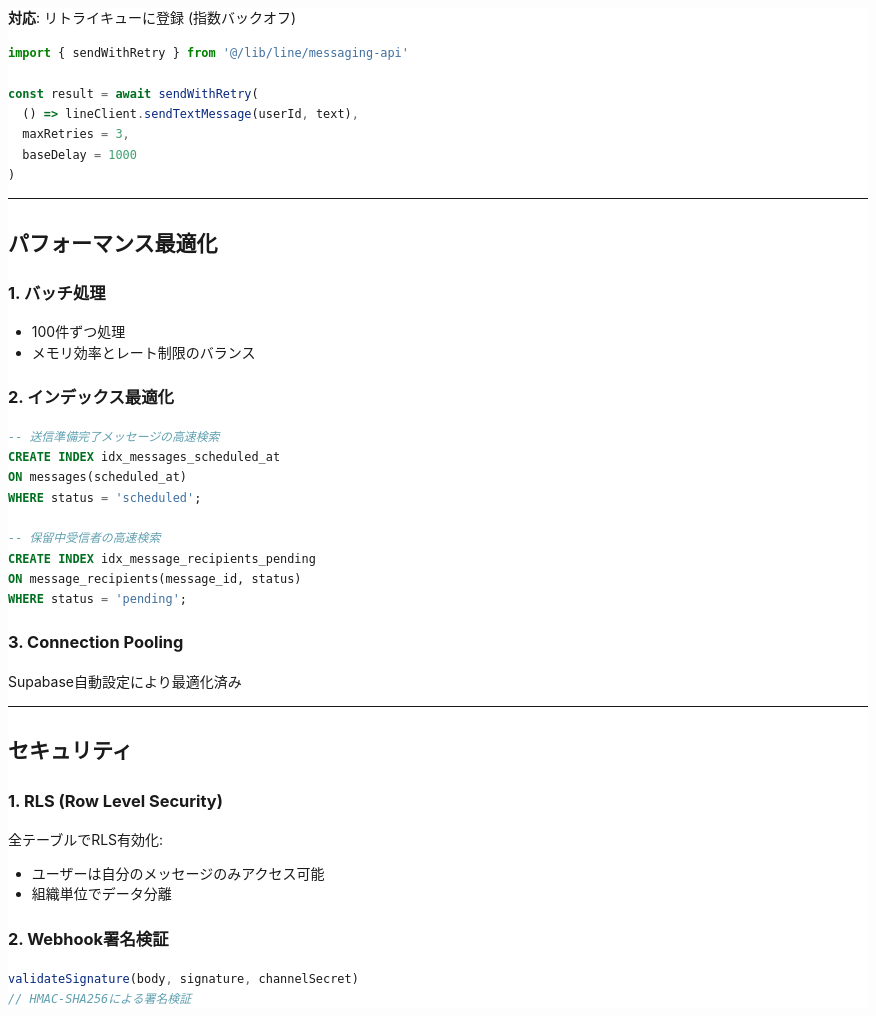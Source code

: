 **対応**: リトライキューに登録 (指数バックオフ)

```typescript
import { sendWithRetry } from '@/lib/line/messaging-api'

const result = await sendWithRetry(
  () => lineClient.sendTextMessage(userId, text),
  maxRetries = 3,
  baseDelay = 1000
)
```

---

## パフォーマンス最適化

### 1. バッチ処理

- 100件ずつ処理
- メモリ効率とレート制限のバランス

### 2. インデックス最適化

```sql
-- 送信準備完了メッセージの高速検索
CREATE INDEX idx_messages_scheduled_at
ON messages(scheduled_at)
WHERE status = 'scheduled';

-- 保留中受信者の高速検索
CREATE INDEX idx_message_recipients_pending
ON message_recipients(message_id, status)
WHERE status = 'pending';
```

### 3. Connection Pooling

Supabase自動設定により最適化済み

---

## セキュリティ

### 1. RLS (Row Level Security)

全テーブルでRLS有効化:
- ユーザーは自分のメッセージのみアクセス可能
- 組織単位でデータ分離

### 2. Webhook署名検証

```typescript
validateSignature(body, signature, channelSecret)
// HMAC-SHA256による署名検証
```
